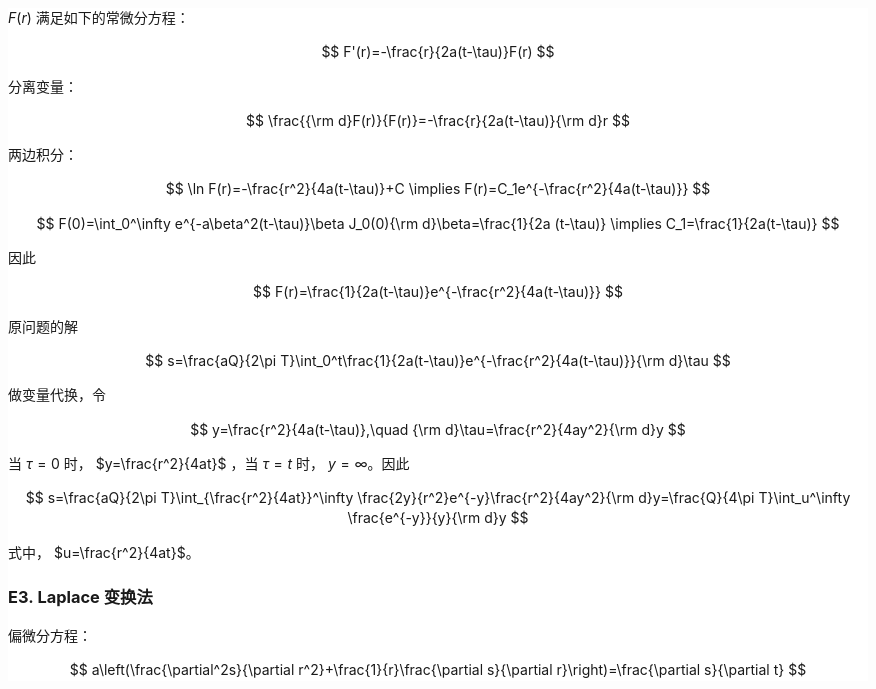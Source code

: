 $F(r)$ 满足如下的常微分方程：

$$
F'(r)=-\frac{r}{2a(t-\tau)}F(r)
$$

分离变量：

$$
\frac{{\rm d}F(r)}{F(r)}=-\frac{r}{2a(t-\tau)}{\rm d}r
$$

两边积分：

$$
\ln F(r)=-\frac{r^2}{4a(t-\tau)}+C \implies F(r)=C_1e^{-\frac{r^2}{4a(t-\tau)}}
$$

$$
F(0)=\int_0^\infty e^{-a\beta^2(t-\tau)}\beta J_0(0){\rm d}\beta=\frac{1}{2a (t-\tau)} \implies C_1=\frac{1}{2a(t-\tau)}
$$

因此

$$
F(r)=\frac{1}{2a(t-\tau)}e^{-\frac{r^2}{4a(t-\tau)}}
$$

原问题的解

$$
s=\frac{aQ}{2\pi T}\int_0^t\frac{1}{2a(t-\tau)}e^{-\frac{r^2}{4a(t-\tau)}}{\rm d}\tau
$$

做变量代换，令

$$
y=\frac{r^2}{4a(t-\tau)},\quad {\rm d}\tau=\frac{r^2}{4ay^2}{\rm
d}y
$$

当 $\tau=0$ 时， $y=\frac{r^2}{4at}$ ，当 $\tau=t$ 时， $y=\infty$。因此

$$
s=\frac{aQ}{2\pi T}\int_{\frac{r^2}{4at}}^\infty \frac{2y}{r^2}e^{-y}\frac{r^2}{4ay^2}{\rm d}y=\frac{Q}{4\pi T}\int_u^\infty \frac{e^{-y}}{y}{\rm d}y
$$

式中， $u=\frac{r^2}{4at}$。

### E3. Laplace 变换法

偏微分方程：

$$
a\left(\frac{\partial^2s}{\partial r^2}+\frac{1}{r}\frac{\partial s}{\partial r}\right)=\frac{\partial s}{\partial t}
$$
